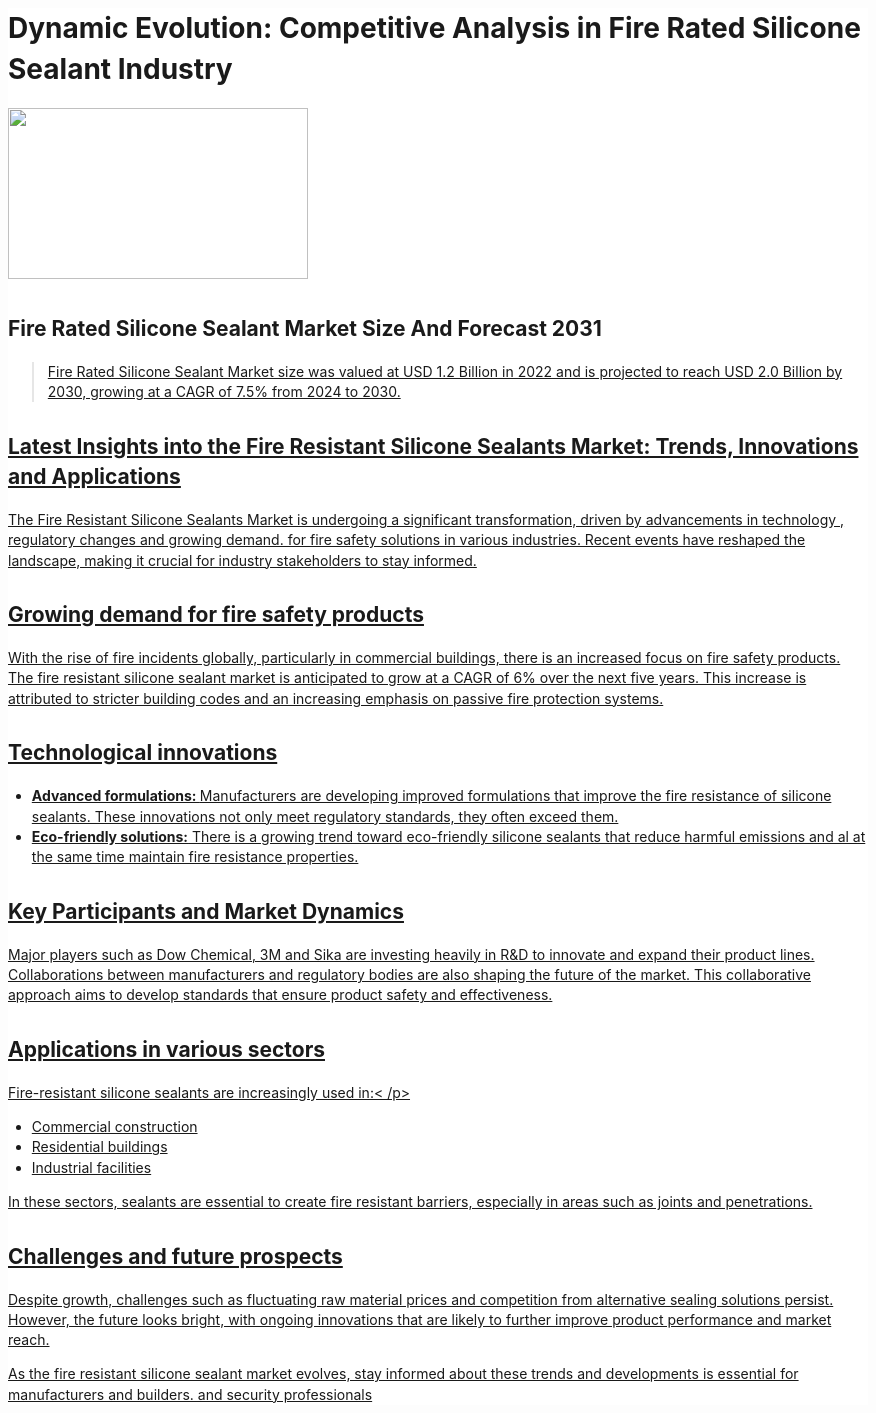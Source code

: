<h1>Dynamic Evolution: Competitive Analysis in Fire Rated Silicone Sealant Industry</h1><img src="https://ffe5etoiles.com/wp-content/uploads/2025/01/MST7-300x171.png" alt="" width="300" height="171" class="aligncenter size-medium wp-image-105565" /><h2>Fire Rated Silicone Sealant Market Size And Forecast 2031</h2><blockquote><p><p><a href="https://www.verifiedmarketreports.com/download-sample/?rid=571860&utm_source=Github&utm_medium=358" target="_blank">Fire Rated Silicone Sealant Market size was valued at USD 1.2 Billion in 2022 and is projected to reach USD 2.0 Billion by 2030, growing at a CAGR of 7.5% from 2024 to 2030.</strong></span></p></p></blockquote><h2>Latest Insights into the Fire Resistant Silicone Sealants Market: Trends, Innovations and Applications</h2><p>The Fire Resistant Silicone Sealants Market is undergoing a significant transformation, driven by advancements in technology , regulatory changes and growing demand. for fire safety solutions in various industries. Recent events have reshaped the landscape, making it crucial for industry stakeholders to stay informed.</p><h2>Growing demand for fire safety products</h2><p>With the rise of fire incidents globally, particularly in commercial buildings, there is an increased focus on fire safety products. The fire resistant silicone sealant market is anticipated to grow at a CAGR of 6% over the next five years. This increase is attributed to stricter building codes and an increasing emphasis on passive fire protection systems.</p><h2>Technological innovations</h2><ul><li><strong>Advanced formulations: </strong>Manufacturers are developing improved formulations that improve the fire resistance of silicone sealants. These innovations not only meet regulatory standards, they often exceed them.</li><li><strong>Eco-friendly solutions:</strong> There is a growing trend toward eco-friendly silicone sealants that reduce harmful emissions and al at the same time maintain fire resistance properties. </li></ul><h2>Key Participants and Market Dynamics</h2><p>Major players such as Dow Chemical, 3M and Sika are investing heavily in R&D to innovate and expand their product lines. Collaborations between manufacturers and regulatory bodies are also shaping the future of the market. This collaborative approach aims to develop standards that ensure product safety and effectiveness.</p><h2>Applications in various sectors</h2><p>Fire-resistant silicone sealants are increasingly used in:< /p><ul> <li>Commercial construction</li><li>Residential buildings</li><li>Industrial facilities</li></ul><p>In these sectors, sealants are essential to create fire resistant barriers, especially in areas such as joints and penetrations.</p><h2>Challenges and future prospects</h2><p>Despite growth, challenges such as fluctuating raw material prices and competition from alternative sealing solutions persist. However, the future looks bright, with ongoing innovations that are likely to further improve product performance and market reach.</p><p>As the fire resistant silicone sealant market evolves, stay informed about these trends and developments is essential for manufacturers and builders. and security professionals